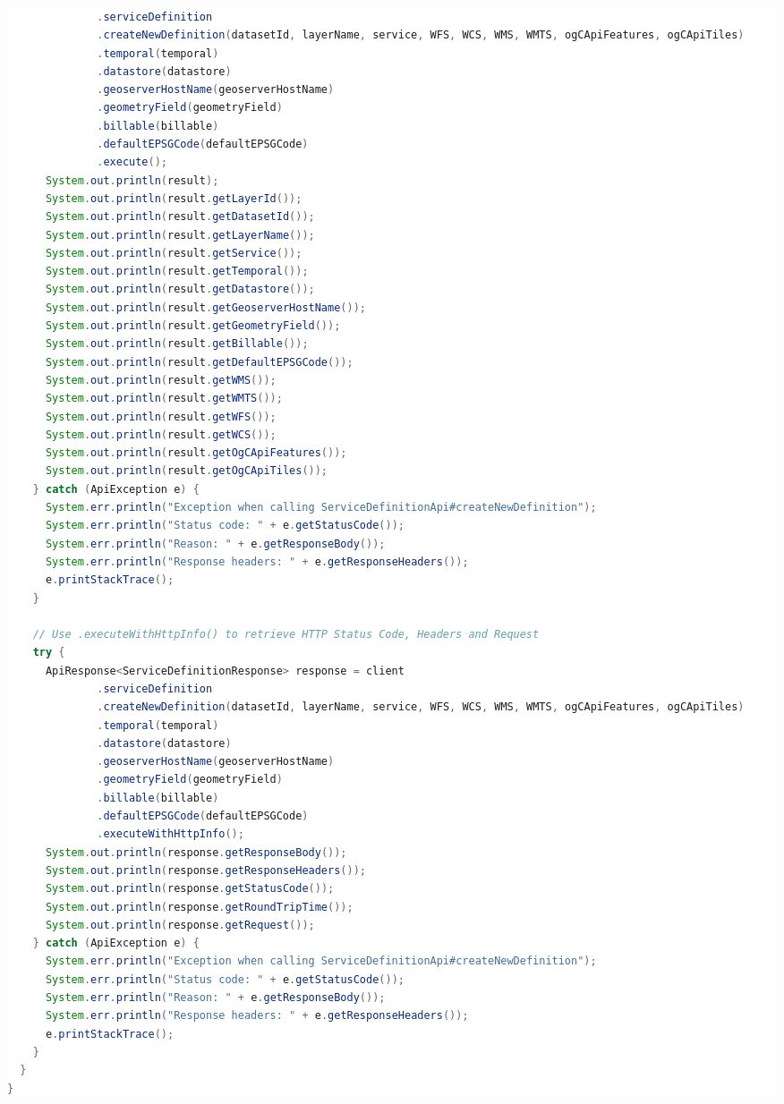 ```java
              .serviceDefinition
              .createNewDefinition(datasetId, layerName, service, WFS, WCS, WMS, WMTS, ogCApiFeatures, ogCApiTiles)
              .temporal(temporal)
              .datastore(datastore)
              .geoserverHostName(geoserverHostName)
              .geometryField(geometryField)
              .billable(billable)
              .defaultEPSGCode(defaultEPSGCode)
              .execute();
      System.out.println(result);
      System.out.println(result.getLayerId());
      System.out.println(result.getDatasetId());
      System.out.println(result.getLayerName());
      System.out.println(result.getService());
      System.out.println(result.getTemporal());
      System.out.println(result.getDatastore());
      System.out.println(result.getGeoserverHostName());
      System.out.println(result.getGeometryField());
      System.out.println(result.getBillable());
      System.out.println(result.getDefaultEPSGCode());
      System.out.println(result.getWMS());
      System.out.println(result.getWMTS());
      System.out.println(result.getWFS());
      System.out.println(result.getWCS());
      System.out.println(result.getOgCApiFeatures());
      System.out.println(result.getOgCApiTiles());
    } catch (ApiException e) {
      System.err.println("Exception when calling ServiceDefinitionApi#createNewDefinition");
      System.err.println("Status code: " + e.getStatusCode());
      System.err.println("Reason: " + e.getResponseBody());
      System.err.println("Response headers: " + e.getResponseHeaders());
      e.printStackTrace();
    }

    // Use .executeWithHttpInfo() to retrieve HTTP Status Code, Headers and Request
    try {
      ApiResponse<ServiceDefinitionResponse> response = client
              .serviceDefinition
              .createNewDefinition(datasetId, layerName, service, WFS, WCS, WMS, WMTS, ogCApiFeatures, ogCApiTiles)
              .temporal(temporal)
              .datastore(datastore)
              .geoserverHostName(geoserverHostName)
              .geometryField(geometryField)
              .billable(billable)
              .defaultEPSGCode(defaultEPSGCode)
              .executeWithHttpInfo();
      System.out.println(response.getResponseBody());
      System.out.println(response.getResponseHeaders());
      System.out.println(response.getStatusCode());
      System.out.println(response.getRoundTripTime());
      System.out.println(response.getRequest());
    } catch (ApiException e) {
      System.err.println("Exception when calling ServiceDefinitionApi#createNewDefinition");
      System.err.println("Status code: " + e.getStatusCode());
      System.err.println("Reason: " + e.getResponseBody());
      System.err.println("Response headers: " + e.getResponseHeaders());
      e.printStackTrace();
    }
  }
}

```